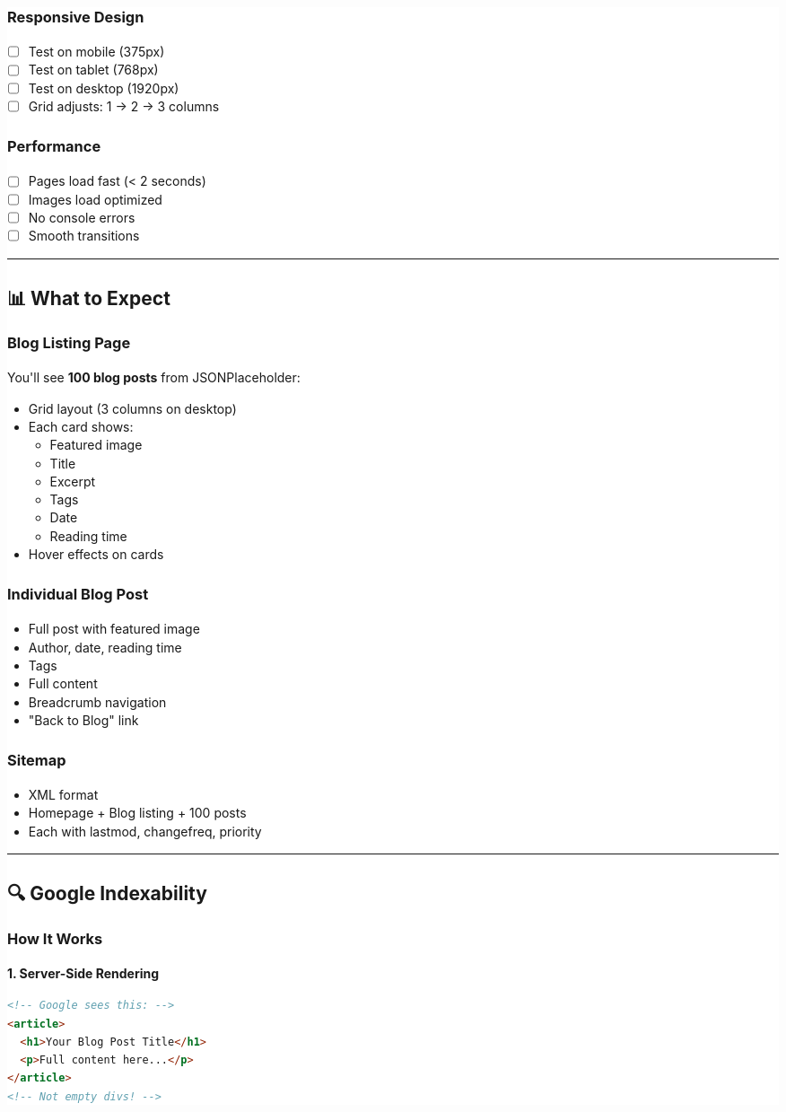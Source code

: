 ### Responsive Design
- [ ] Test on mobile (375px)
- [ ] Test on tablet (768px)
- [ ] Test on desktop (1920px)
- [ ] Grid adjusts: 1 → 2 → 3 columns

### Performance
- [ ] Pages load fast (< 2 seconds)
- [ ] Images load optimized
- [ ] No console errors
- [ ] Smooth transitions

---

## 📊 What to Expect

### Blog Listing Page
You'll see **100 blog posts** from JSONPlaceholder:
- Grid layout (3 columns on desktop)
- Each card shows:
  - Featured image
  - Title
  - Excerpt
  - Tags
  - Date
  - Reading time
- Hover effects on cards

### Individual Blog Post
- Full post with featured image
- Author, date, reading time
- Tags
- Full content
- Breadcrumb navigation
- "Back to Blog" link

### Sitemap
- XML format
- Homepage + Blog listing + 100 posts
- Each with lastmod, changefreq, priority

---

## 🔍 Google Indexability

### How It Works

**1. Server-Side Rendering**
```html
<!-- Google sees this: -->
<article>
  <h1>Your Blog Post Title</h1>
  <p>Full content here...</p>
</article>
<!-- Not empty divs! -->
```
